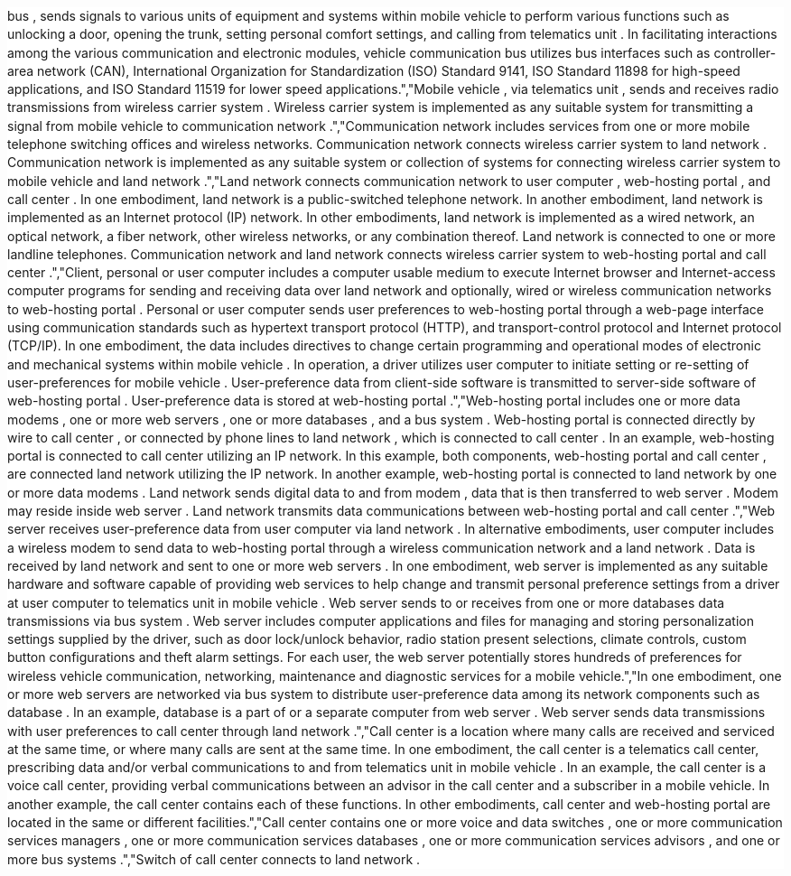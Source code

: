 bus , sends signals to various units of equipment and systems within mobile vehicle  to perform various functions such as unlocking a door, opening the trunk, setting personal comfort settings, and calling from telematics unit . In facilitating interactions among the various communication and electronic modules, vehicle communication bus  utilizes bus interfaces such as controller-area network (CAN), International Organization for Standardization (ISO) Standard 9141, ISO Standard 11898 for high-speed applications, and ISO Standard 11519 for lower speed applications.","Mobile vehicle , via telematics unit , sends and receives radio transmissions from wireless carrier system . Wireless carrier system  is implemented as any suitable system for transmitting a signal from mobile vehicle  to communication network .","Communication network  includes services from one or more mobile telephone switching offices and wireless networks. Communication network  connects wireless carrier system  to land network . Communication network  is implemented as any suitable system or collection of systems for connecting wireless carrier system  to mobile vehicle  and land network .","Land network  connects communication network  to user computer , web-hosting portal , and call center . In one embodiment, land network  is a public-switched telephone network. In another embodiment, land network  is implemented as an Internet protocol (IP) network. In other embodiments, land network  is implemented as a wired network, an optical network, a fiber network, other wireless networks, or any combination thereof. Land network  is connected to one or more landline telephones. Communication network  and land network  connects wireless carrier system  to web-hosting portal  and call center .","Client, personal or user computer  includes a computer usable medium to execute Internet browser and Internet-access computer programs for sending and receiving data over land network  and optionally, wired or wireless communication networks  to web-hosting portal . Personal or user computer  sends user preferences to web-hosting portal through a web-page interface using communication standards such as hypertext transport protocol (HTTP), and transport-control protocol and Internet protocol (TCP\/IP). In one embodiment, the data includes directives to change certain programming and operational modes of electronic and mechanical systems within mobile vehicle . In operation, a driver utilizes user computer  to initiate setting or re-setting of user-preferences for mobile vehicle . User-preference data from client-side software is transmitted to server-side software of web-hosting portal . User-preference data is stored at web-hosting portal .","Web-hosting portal  includes one or more data modems , one or more web servers , one or more databases , and a bus system . Web-hosting portal  is connected directly by wire to call center , or connected by phone lines to land network , which is connected to call center . In an example, web-hosting portal  is connected to call center  utilizing an IP network. In this example, both components, web-hosting portal  and call center , are connected land network  utilizing the IP network. In another example, web-hosting portal  is connected to land network  by one or more data modems . Land network  sends digital data to and from modem , data that is then transferred to web server . Modem  may reside inside web server . Land network  transmits data communications between web-hosting portal  and call center .","Web server  receives user-preference data from user computer  via land network . In alternative embodiments, user computer  includes a wireless modem to send data to web-hosting portal  through a wireless communication network  and a land network . Data is received by land network  and sent to one or more web servers . In one embodiment, web server  is implemented as any suitable hardware and software capable of providing web services to help change and transmit personal preference settings from a driver at user computer  to telematics unit  in mobile vehicle . Web server  sends to or receives from one or more databases  data transmissions via bus system . Web server  includes computer applications and files for managing and storing personalization settings supplied by the driver, such as door lock\/unlock behavior, radio station present selections, climate controls, custom button configurations and theft alarm settings. For each user, the web server potentially stores hundreds of preferences for wireless vehicle communication, networking, maintenance and diagnostic services for a mobile vehicle.","In one embodiment, one or more web servers  are networked via bus system  to distribute user-preference data among its network components such as database . In an example, database  is a part of or a separate computer from web server . Web server  sends data transmissions with user preferences to call center  through land network .","Call center  is a location where many calls are received and serviced at the same time, or where many calls are sent at the same time. In one embodiment, the call center is a telematics call center, prescribing data and\/or verbal communications to and from telematics unit  in mobile vehicle . In an example, the call center is a voice call center, providing verbal communications between an advisor in the call center and a subscriber in a mobile vehicle. In another example, the call center contains each of these functions. In other embodiments, call center  and web-hosting portal  are located in the same or different facilities.","Call center  contains one or more voice and data switches , one or more communication services managers , one or more communication services databases , one or more communication services advisors , and one or more bus systems .","Switch  of call center  connects to land network .